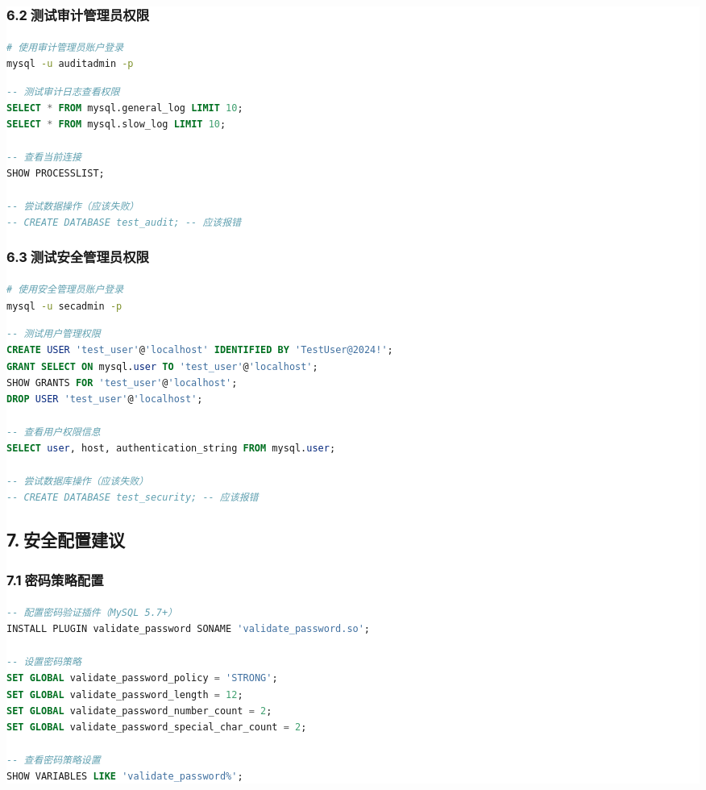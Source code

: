 ### 6.2 测试审计管理员权限

```bash
# 使用审计管理员账户登录
mysql -u auditadmin -p
```

```sql
-- 测试审计日志查看权限
SELECT * FROM mysql.general_log LIMIT 10;
SELECT * FROM mysql.slow_log LIMIT 10;

-- 查看当前连接
SHOW PROCESSLIST;

-- 尝试数据操作（应该失败）
-- CREATE DATABASE test_audit; -- 应该报错
```

### 6.3 测试安全管理员权限

```bash
# 使用安全管理员账户登录
mysql -u secadmin -p
```

```sql
-- 测试用户管理权限
CREATE USER 'test_user'@'localhost' IDENTIFIED BY 'TestUser@2024!';
GRANT SELECT ON mysql.user TO 'test_user'@'localhost';
SHOW GRANTS FOR 'test_user'@'localhost';
DROP USER 'test_user'@'localhost';

-- 查看用户权限信息
SELECT user, host, authentication_string FROM mysql.user;

-- 尝试数据库操作（应该失败）
-- CREATE DATABASE test_security; -- 应该报错
```

## 7. 安全配置建议

### 7.1 密码策略配置

```sql
-- 配置密码验证插件（MySQL 5.7+）
INSTALL PLUGIN validate_password SONAME 'validate_password.so';

-- 设置密码策略
SET GLOBAL validate_password_policy = 'STRONG';
SET GLOBAL validate_password_length = 12;
SET GLOBAL validate_password_number_count = 2;
SET GLOBAL validate_password_special_char_count = 2;

-- 查看密码策略设置
SHOW VARIABLES LIKE 'validate_password%';
```
